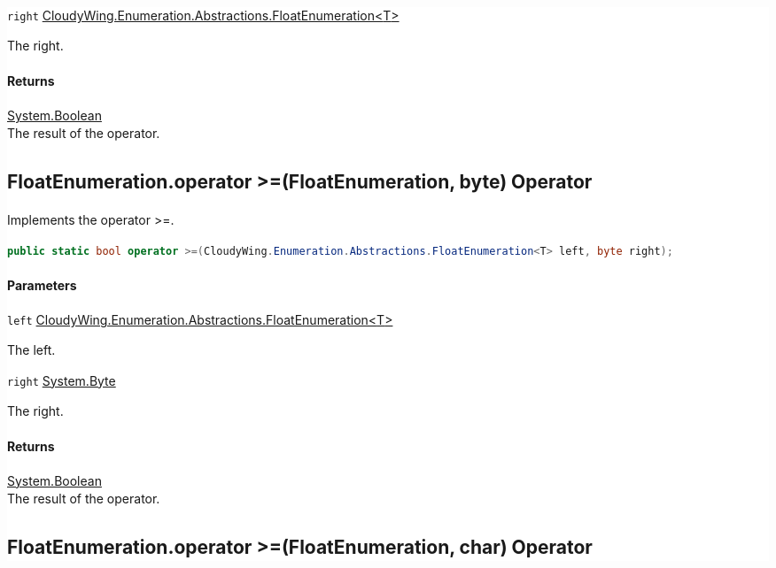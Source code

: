 <a name='CloudyWing.Enumeration.Abstractions.FloatEnumeration_T_.op_GreaterThanOrEqual(char,CloudyWing.Enumeration.Abstractions.FloatEnumeration_T_).right'></a>

`right` [CloudyWing.Enumeration.Abstractions.FloatEnumeration&lt;](CloudyWing.Enumeration.Abstractions.FloatEnumeration_T_.md 'CloudyWing.Enumeration.Abstractions.FloatEnumeration<T>')[T](CloudyWing.Enumeration.Abstractions.FloatEnumeration_T_.md#CloudyWing.Enumeration.Abstractions.FloatEnumeration_T_.T 'CloudyWing.Enumeration.Abstractions.FloatEnumeration<T>.T')[&gt;](CloudyWing.Enumeration.Abstractions.FloatEnumeration_T_.md 'CloudyWing.Enumeration.Abstractions.FloatEnumeration<T>')

The right.

#### Returns
[System.Boolean](https://docs.microsoft.com/en-us/dotnet/api/System.Boolean 'System.Boolean')  
The result of the operator.

<a name='CloudyWing.Enumeration.Abstractions.FloatEnumeration_T_.op_GreaterThanOrEqual(CloudyWing.Enumeration.Abstractions.FloatEnumeration_T_,byte)'></a>

## FloatEnumeration<T>.operator >=(FloatEnumeration<T>, byte) Operator

Implements the operator >=.

```csharp
public static bool operator >=(CloudyWing.Enumeration.Abstractions.FloatEnumeration<T> left, byte right);
```
#### Parameters

<a name='CloudyWing.Enumeration.Abstractions.FloatEnumeration_T_.op_GreaterThanOrEqual(CloudyWing.Enumeration.Abstractions.FloatEnumeration_T_,byte).left'></a>

`left` [CloudyWing.Enumeration.Abstractions.FloatEnumeration&lt;](CloudyWing.Enumeration.Abstractions.FloatEnumeration_T_.md 'CloudyWing.Enumeration.Abstractions.FloatEnumeration<T>')[T](CloudyWing.Enumeration.Abstractions.FloatEnumeration_T_.md#CloudyWing.Enumeration.Abstractions.FloatEnumeration_T_.T 'CloudyWing.Enumeration.Abstractions.FloatEnumeration<T>.T')[&gt;](CloudyWing.Enumeration.Abstractions.FloatEnumeration_T_.md 'CloudyWing.Enumeration.Abstractions.FloatEnumeration<T>')

The left.

<a name='CloudyWing.Enumeration.Abstractions.FloatEnumeration_T_.op_GreaterThanOrEqual(CloudyWing.Enumeration.Abstractions.FloatEnumeration_T_,byte).right'></a>

`right` [System.Byte](https://docs.microsoft.com/en-us/dotnet/api/System.Byte 'System.Byte')

The right.

#### Returns
[System.Boolean](https://docs.microsoft.com/en-us/dotnet/api/System.Boolean 'System.Boolean')  
The result of the operator.

<a name='CloudyWing.Enumeration.Abstractions.FloatEnumeration_T_.op_GreaterThanOrEqual(CloudyWing.Enumeration.Abstractions.FloatEnumeration_T_,char)'></a>

## FloatEnumeration<T>.operator >=(FloatEnumeration<T>, char) Operator
